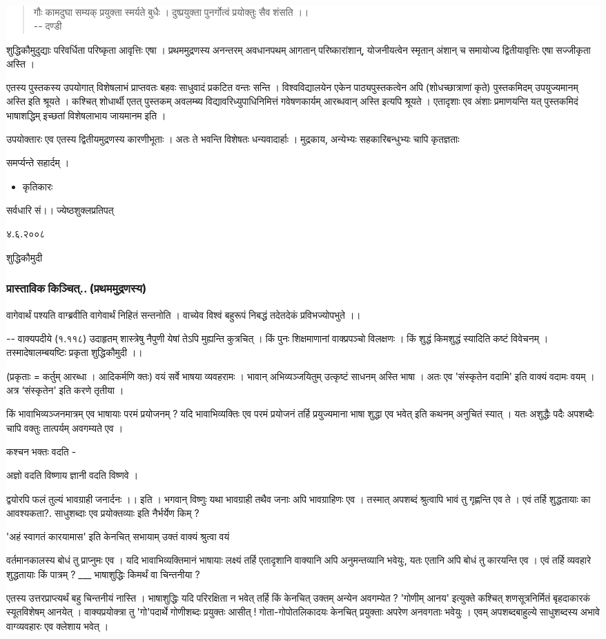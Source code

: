> गौः कामदुघा सम्यक् प्रयुक्ता स्मर्यते बुधैः । दुष्प्रयुक्ता पुनर्गोत्वं प्रयोक्तुः सैव शंसति ।।  
> -- दण्डी 
> 

शुद्धिकौमुदुद्याः परिवर्धिता परिष्कृता आवृत्तिः एषा । प्रथममुद्रणस्य अनन्तरम् अवधानपथम् आगतान् परिष्कारांशान्, योजनीयत्वेन स्मृतान् अंशान् च समायोज्य द्वितीयावृत्तिः एषा सज्जीकृता अस्ति । 

एतस्य पुस्तकस्य उपयोगात् विशेषलाभं प्राप्तवतः बहवः साधुवादं प्रकटित वन्तः सन्ति । विश्वविद्यालयेन एकेन पाठ्यपुस्तकत्वेन अपि (शोधच्छात्राणां कृते) पुस्तकमिदम् उपयुज्यमानम् अस्ति इति श्रूयते । कश्चित् शोधार्थी एतत् पुस्तकम् अवलम्ब्य विद्यावरिध्युपाधिनिमित्तं गवेषणकार्यम् आरब्धवान् अस्ति इत्यपि श्रूयते । एतादृशाः एव अंशाः प्रमाणयन्ति यत् पुस्तकमिदं भाषाशद्धिम् इच्छतां विशेषलाभाय जायमानम इति । 

उपयोक्तारः एव एतस्य द्वितीयमुद्रणस्य कारणीभूताः । अतः ते भवन्ति विशेषतः धन्यवादार्हाः । मुद्रकाय, अन्येभ्यः सहकारिबन्धुभ्यः चापि कृतज्ञताः 

समर्प्यन्ते सहार्दम् । 

- कृतिकारः 

सर्वधारि सं।। ज्येष्ठशुक्लप्रतिपत् 

४.६.२००८ 

शुद्धिकौमुदी 

### प्रास्ताविक किञ्चित्.. (प्रथममुद्रणस्य) 
वागेवार्थं पश्यति वाग्ब्रवीति वागेवार्थं निहितं सन्तनोति । वाच्येव विश्वं बहुरूपं निबद्धं तदेतदेकं प्रविभज्योपभुते ।। 

-- वाक्यपदीये (१.११८) उदाहृतम् शास्त्रेषु नैपुणी येषां तेऽपि मुह्यन्ति कुत्रचित् । किं पुनः शिक्षमाणानां वाक्प्रपञ्चो विलक्षणः । किं शुद्धं किमशुद्धं स्यादिति कष्टं विवेचनम् । तस्मादेषालम्बयष्टिः प्रकृता शुद्धिकौमुदी ।। 

(प्रकृताः = कर्तुम् आरब्धा । आदिकर्मणि क्तः) वयं सर्वे भाषया व्यवहरामः । भावान् अभिव्यञ्जयितुम् उत्कृष्टं साधनम् अस्ति भाषा । अतः एव 'संस्कृतेन वदामि' इति वाक्यं वदामः वयम् । अत्र ‘संस्कृतेन' इति करणे तृतीया । 

किं भावाभिव्यञ्जनमात्रम् एव भाषायाः परमं प्रयोजनम् ? यदि भावाभिव्यक्तिः एव परमं प्रयोजनं तर्हि प्रयुज्यमाना भाषा शुद्धा एव भवेत् इति कथनम् अनुचितं स्यात् । यतः अशुद्धैः पदैः अपशब्दैः चापि वक्तुः तात्पर्यम् अवगम्यते एव । 

कश्चन भक्तः वदति - 

अज्ञो वदति विष्णाय ज्ञानी वदति विष्णवे । 

द्वयोरपि फलं तुल्यं भावग्राही जनार्दनः ।। इति । भगवान् विष्णुः यथा भावग्राही तथैव जनाः अपि भावग्राहिणः एव । तस्मात् अपशब्दं श्रुत्वापि भावं तु गृह्णन्ति एव ते । एवं तर्हि शुद्धतायाः का आवश्यकता?. साधुशब्दाः एव प्रयोक्तव्याः इति नैर्भर्येण किम् ? 

'अहं स्वागतं कारयामास' इति केनचित् सभायाम् उक्तं वाक्यं श्रुत्वा वयं 

वर्तमानकालस्य बोधं तु प्राप्नुमः एव । यदि भावाभिव्यक्तिमानं भाषायाः लक्ष्यं तर्हि एतादृशानि वाक्यानि अपि अनुमन्तव्यानि भवेयुः, यतः एतानि अपि बोधं तु कारयन्ति एव । एवं तर्हि व्यवहारे शुद्धतायाः किं पात्रम् ? ___ भाषाशुद्धिः किमर्थं वा चिन्तनीया ? 

एतस्य उत्तरप्राप्त्यर्थं बहु चिन्तनीयं नास्ति । भाषाशुद्धिः यदि परिरक्षिता न भवेत् तर्हि किं केनचित् उक्तम् अन्येन अवगम्येत ? 'गोणीम् आनय' इत्युक्ते कश्चित् शणसूत्रनिर्मितं बृहदाकारकं स्यूतविशेषम् आनयेत् । वाक्यप्रयोक्त्रा तु 'गो'पदार्थे गोणीशब्दः प्रयुक्तः आसीत् ! गोता-गोपोतलिकादयः केनचित् प्रयुक्ताः अपरेण अनवगताः भवेयुः । एवम् अपशब्दबाहुल्ये साधुशब्दस्य अभावे वाग्व्यवहारः एव क्लेशाय भवेत् । 
